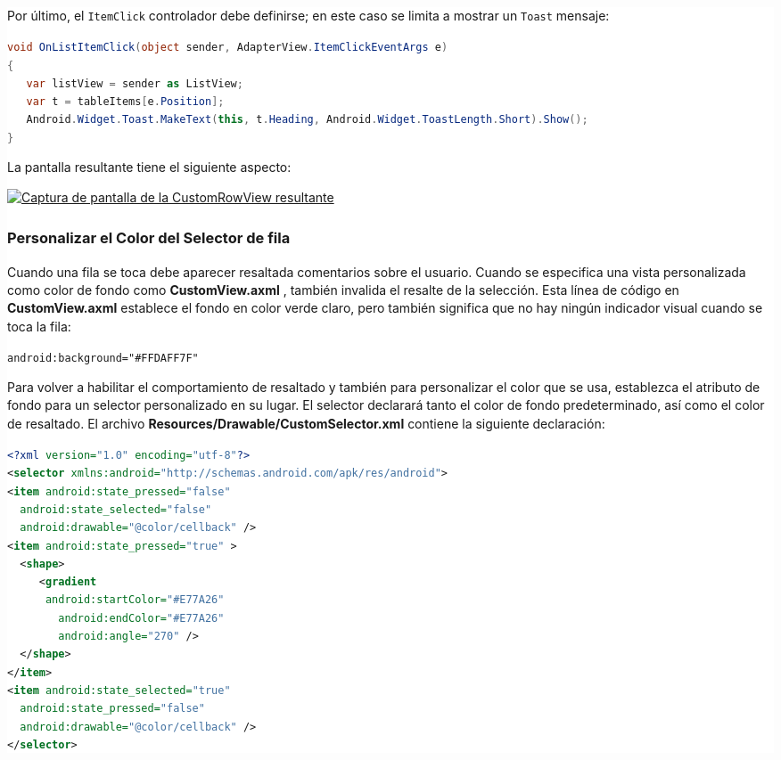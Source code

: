 Por último, el `ItemClick` controlador debe definirse; en este caso se limita a mostrar un `Toast` mensaje:

```csharp
void OnListItemClick(object sender, AdapterView.ItemClickEventArgs e)
{
   var listView = sender as ListView;
   var t = tableItems[e.Position];
   Android.Widget.Toast.MakeText(this, t.Heading, Android.Widget.ToastLength.Short).Show();
}
```

La pantalla resultante tiene el siguiente aspecto:

[![Captura de pantalla de la CustomRowView resultante](customizing-appearance-images/customrowview.png)](customizing-appearance-images/customrowview.png#lightbox)



### <a name="customizing-the-row-selector-color"></a>Personalizar el Color del Selector de fila

Cuando una fila se toca debe aparecer resaltada comentarios sobre el usuario. Cuando se especifica una vista personalizada como color de fondo como **CustomView.axml** , también invalida el resalte de la selección. Esta línea de código en **CustomView.axml** establece el fondo en color verde claro, pero también significa que no hay ningún indicador visual cuando se toca la fila:

```xml
android:background="#FFDAFF7F"
```

Para volver a habilitar el comportamiento de resaltado y también para personalizar el color que se usa, establezca el atributo de fondo para un selector personalizado en su lugar. El selector declarará tanto el color de fondo predeterminado, así como el color de resaltado. El archivo **Resources/Drawable/CustomSelector.xml** contiene la siguiente declaración:

```xml
<?xml version="1.0" encoding="utf-8"?>
<selector xmlns:android="http://schemas.android.com/apk/res/android">
<item android:state_pressed="false"
  android:state_selected="false"
  android:drawable="@color/cellback" />
<item android:state_pressed="true" >
  <shape>
     <gradient
      android:startColor="#E77A26"
        android:endColor="#E77A26"
        android:angle="270" />
  </shape>
</item>
<item android:state_selected="true"
  android:state_pressed="false"
  android:drawable="@color/cellback" />
</selector>
```

